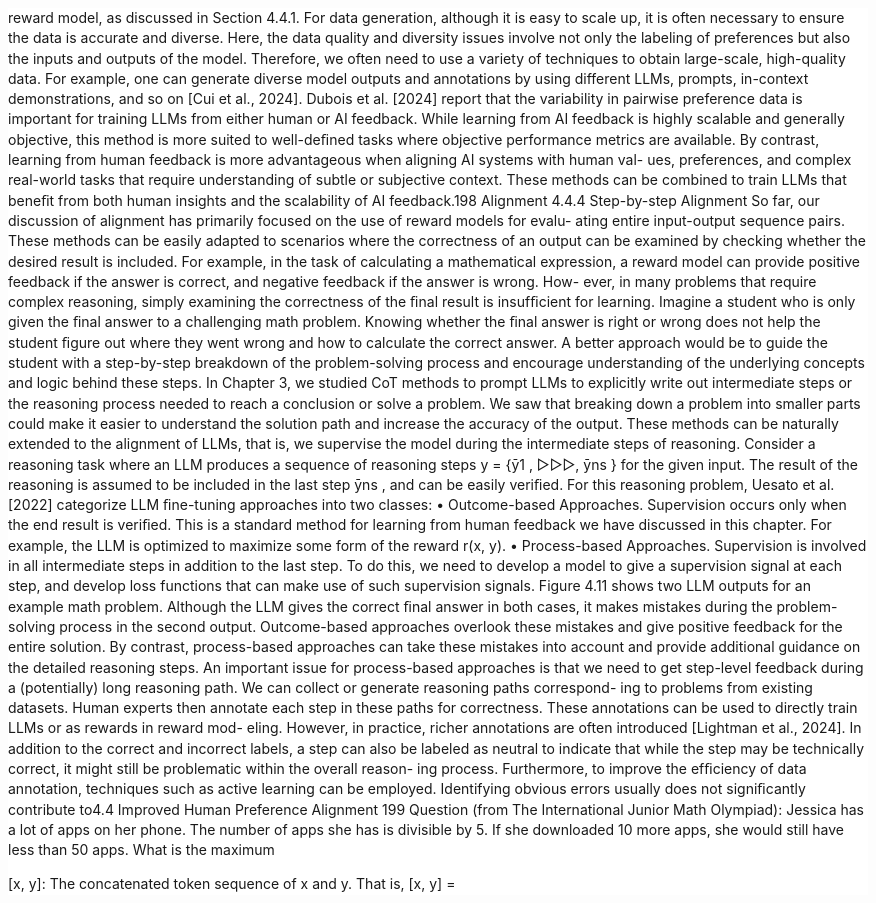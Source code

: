 reward model, as discussed in Section 4.4.1.
For data generation, although it is easy to scale up, it is often necessary to ensure the data is
accurate and diverse. Here, the data quality and diversity issues involve not only the labeling of
preferences but also the inputs and outputs of the model. Therefore, we often need to use a variety
of techniques to obtain large-scale, high-quality data. For example, one can generate diverse
model outputs and annotations by using different LLMs, prompts, in-context demonstrations, and
so on [Cui et al., 2024]. Dubois et al. [2024] report that the variability in pairwise preference data
is important for training LLMs from either human or AI feedback.
While learning from AI feedback is highly scalable and generally objective, this method is
more suited to well-deﬁned tasks where objective performance metrics are available. By contrast,
learning from human feedback is more advantageous when aligning AI systems with human val-
ues, preferences, and complex real-world tasks that require understanding of subtle or subjective
context. These methods can be combined to train LLMs that beneﬁt from both human insights
and the scalability of AI feedback.198
Alignment
4.4.4
Step-by-step Alignment
So far, our discussion of alignment has primarily focused on the use of reward models for evalu-
ating entire input-output sequence pairs. These methods can be easily adapted to scenarios where
the correctness of an output can be examined by checking whether the desired result is included.
For example, in the task of calculating a mathematical expression, a reward model can provide
positive feedback if the answer is correct, and negative feedback if the answer is wrong. How-
ever, in many problems that require complex reasoning, simply examining the correctness of the
ﬁnal result is insufﬁcient for learning. Imagine a student who is only given the ﬁnal answer to
a challenging math problem. Knowing whether the ﬁnal answer is right or wrong does not help
the student ﬁgure out where they went wrong and how to calculate the correct answer. A better
approach would be to guide the student with a step-by-step breakdown of the problem-solving
process and encourage understanding of the underlying concepts and logic behind these steps.
In Chapter 3, we studied CoT methods to prompt LLMs to explicitly write out intermediate
steps or the reasoning process needed to reach a conclusion or solve a problem. We saw that
breaking down a problem into smaller parts could make it easier to understand the solution path
and increase the accuracy of the output. These methods can be naturally extended to the alignment
of LLMs, that is, we supervise the model during the intermediate steps of reasoning. Consider a
reasoning task where an LLM produces a sequence of reasoning steps y = {ȳ1 , ▷▷▷, ȳns } for the
given input. The result of the reasoning is assumed to be included in the last step ȳns , and can
be easily veriﬁed. For this reasoning problem, Uesato et al. [2022] categorize LLM ﬁne-tuning
approaches into two classes:
• Outcome-based Approaches. Supervision occurs only when the end result is veriﬁed. This
is a standard method for learning from human feedback we have discussed in this chapter.
For example, the LLM is optimized to maximize some form of the reward r(x, y).
• Process-based Approaches. Supervision is involved in all intermediate steps in addition to
the last step. To do this, we need to develop a model to give a supervision signal at each
step, and develop loss functions that can make use of such supervision signals.
Figure 4.11 shows two LLM outputs for an example math problem. Although the LLM gives
the correct ﬁnal answer in both cases, it makes mistakes during the problem-solving process in the
second output. Outcome-based approaches overlook these mistakes and give positive feedback for
the entire solution. By contrast, process-based approaches can take these mistakes into account
and provide additional guidance on the detailed reasoning steps.
An important issue for process-based approaches is that we need to get step-level feedback
during a (potentially) long reasoning path. We can collect or generate reasoning paths correspond-
ing to problems from existing datasets. Human experts then annotate each step in these paths for
correctness. These annotations can be used to directly train LLMs or as rewards in reward mod-
eling. However, in practice, richer annotations are often introduced [Lightman et al., 2024]. In
addition to the correct and incorrect labels, a step can also be labeled as neutral to indicate that
while the step may be technically correct, it might still be problematic within the overall reason-
ing process. Furthermore, to improve the efﬁciency of data annotation, techniques such as active
learning can be employed. Identifying obvious errors usually does not signiﬁcantly contribute to4.4 Improved Human Preference Alignment
199
Question (from The International Junior Math Olympiad):
Jessica has a lot of apps on her phone. The number of apps she has is divisible by 5. If she
downloaded 10 more apps, she would still have less than 50 apps. What is the maximum

[x, y]: The concatenated token sequence of x and y. That is, [x, y] =